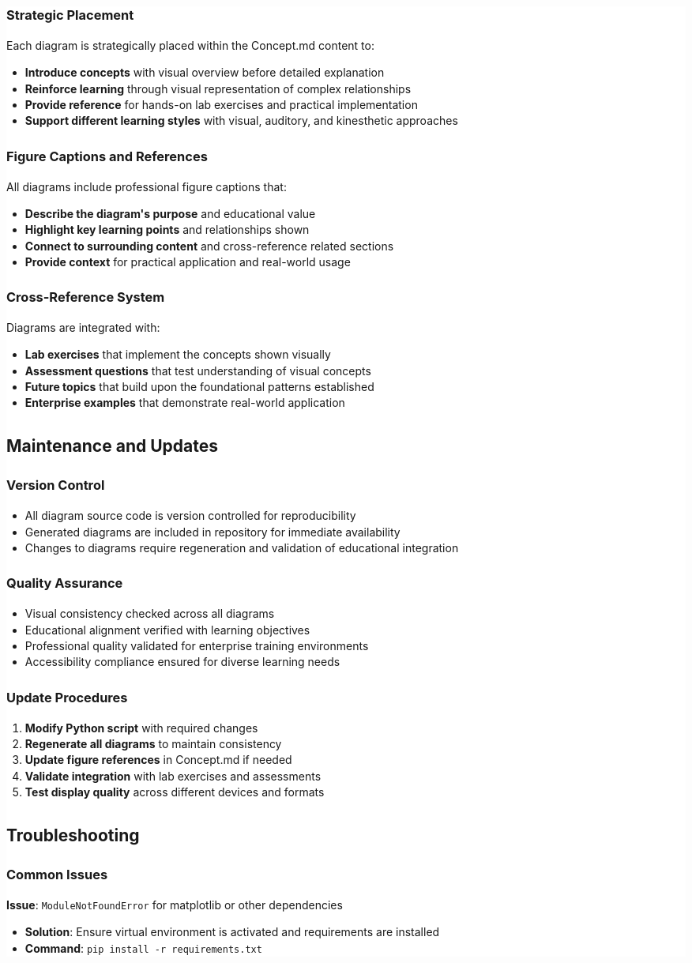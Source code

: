 ### **Strategic Placement**
Each diagram is strategically placed within the Concept.md content to:
- **Introduce concepts** with visual overview before detailed explanation
- **Reinforce learning** through visual representation of complex relationships
- **Provide reference** for hands-on lab exercises and practical implementation
- **Support different learning styles** with visual, auditory, and kinesthetic approaches

### **Figure Captions and References**
All diagrams include professional figure captions that:
- **Describe the diagram's purpose** and educational value
- **Highlight key learning points** and relationships shown
- **Connect to surrounding content** and cross-reference related sections
- **Provide context** for practical application and real-world usage

### **Cross-Reference System**
Diagrams are integrated with:
- **Lab exercises** that implement the concepts shown visually
- **Assessment questions** that test understanding of visual concepts
- **Future topics** that build upon the foundational patterns established
- **Enterprise examples** that demonstrate real-world application

## Maintenance and Updates

### **Version Control**
- All diagram source code is version controlled for reproducibility
- Generated diagrams are included in repository for immediate availability
- Changes to diagrams require regeneration and validation of educational integration

### **Quality Assurance**
- Visual consistency checked across all diagrams
- Educational alignment verified with learning objectives
- Professional quality validated for enterprise training environments
- Accessibility compliance ensured for diverse learning needs

### **Update Procedures**
1. **Modify Python script** with required changes
2. **Regenerate all diagrams** to maintain consistency
3. **Update figure references** in Concept.md if needed
4. **Validate integration** with lab exercises and assessments
5. **Test display quality** across different devices and formats

## Troubleshooting

### **Common Issues**

**Issue**: `ModuleNotFoundError` for matplotlib or other dependencies
- **Solution**: Ensure virtual environment is activated and requirements are installed
- **Command**: `pip install -r requirements.txt`
